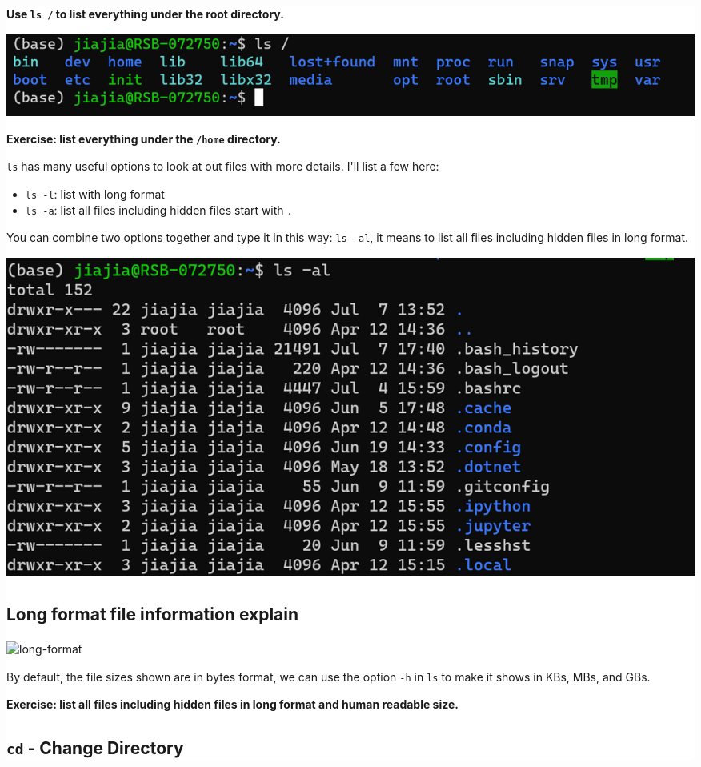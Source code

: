 __Use `ls /` to list everything under the root directory.__

![ls-root](figures/ls-root.png)

__Exercise: list everything under the `/home` directory.__

`ls` has many useful options to look at out files with more details. I'll list a few here:

* `ls -l`: list with long format 
* `ls -a`: list all files including hidden files start with `.`

You can combine two options together and type it in this way: `ls -al`, it means to list all files including hidden files in long format. 

![ls-al](figures/ls-al.png)

## Long format file information explain 

![long-format](https://stackabuse.s3.amazonaws.com/media/guide-to-chmod-1.jpg)

By default, the file sizes shown are in bytes format, we can use the option `-h` in `ls` to make it shows in KBs, MBs, and GBs. 

__Exercise: list all files including hidden files in long format and human readable size.__ 

## `cd` - Change Directory 
